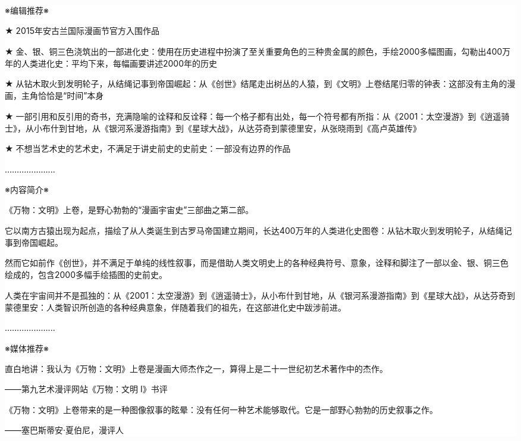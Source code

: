 ※编辑推荐※

★ 2015年安古兰国际漫画节官方入围作品

★ 金、银、铜三色浇筑出的一部进化史：使用在历史进程中扮演了至关重要角色的三种贵金属的颜色，手绘2000多幅图画，勾勒出400万年的人类进化史：平均下来，每幅画要讲述2000年的历史

★ 从钻木取火到发明轮子，从结绳记事到帝国崛起：从《创世》结尾走出树丛的人猿，到《文明》上卷结尾归零的钟表：这部没有主角的漫画，主角恰恰是“时间”本身

★ 一部引用和反引用的奇书，充满隐喻的诠释和反诠释：每一个格子都有出处，每一个符号都有所指：从《2001：太空漫游》到《逍遥骑士》，从小布什到甘地，从《银河系漫游指南》到《星球大战》，从达芬奇到蒙德里安，从张晓雨到《高卢英雄传》

★ 不想当艺术史的艺术史，不满足于讲史前史的史前史：一部没有边界的作品

………………...

※内容简介※

《万物：文明》上卷，是野心勃勃的“漫画宇宙史”三部曲之第二部。

它以南方古猿出现为起点，描绘了从人类诞生到古罗马帝国建立期间，长达400万年的人类进化史图卷：从钻木取火到发明轮子，从结绳记事到帝国崛起。

然而它如前作《创世》，并不满足于单纯的线性叙事，而是借助人类文明史上的各种经典符号、意象，诠释和脚注了一部以金、银、铜三色绘成的，包含2000多幅手绘插图的史前史。

人类在宇宙间并不是孤独的：从《2001：太空漫游》到《逍遥骑士》，从小布什到甘地，从《银河系漫游指南》到《星球大战》，从达芬奇到蒙德里安：人类智识所创造的各种经典意象，伴随着我们的祖先，在这部进化史中跋涉前进。

………………...

※媒体推荐※

直白地讲：我认为《万物：文明》上卷是漫画大师杰作之一，算得上是二十一世纪初艺术著作中的杰作。

——第九艺术漫评网站《万物：文明 I》书评

《万物：文明》上卷带来的是一种图像叙事的眩晕：没有任何一种艺术能够取代。它是一部野心勃勃的历史叙事之作。

——塞巴斯蒂安·夏伯尼，漫评人

